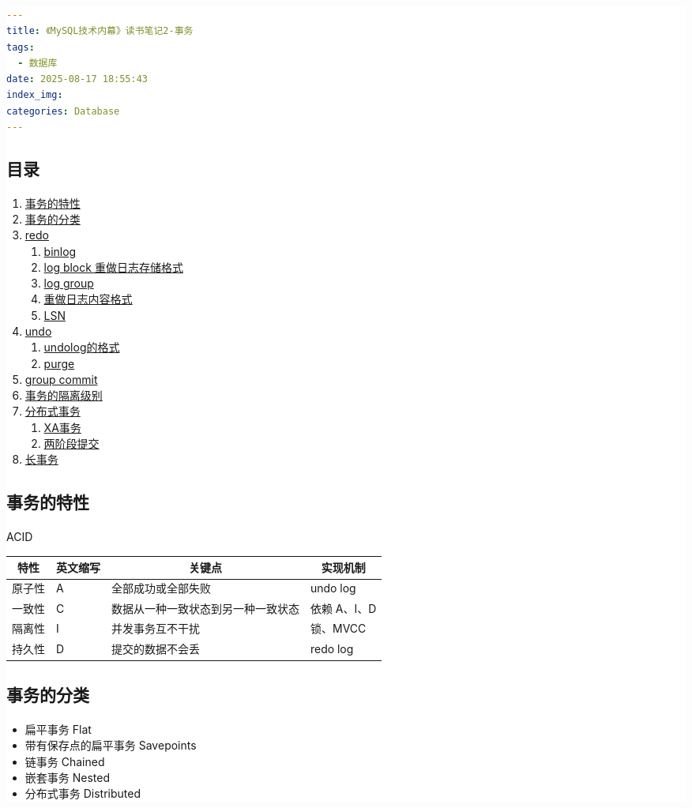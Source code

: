 ```yaml
---
title: 《MySQL技术内幕》读书笔记2-事务
tags:
  - 数据库
date: 2025-08-17 18:55:43
index_img:
categories: Database
---
```


## 目录

1. [事务的特性](#事务的特性)
2. [事务的分类](#事务的分类)
3. [redo](#redo)
   1. [binlog](#binlog)
   2. [log block 重做日志存储格式](#log-block-重做日志存储格式)
   3. [log group](#log-group)
   4. [重做日志内容格式](#重做日志内容格式)
   5. [LSN](#lsn)
4. [undo](#undo)
   1. [undolog的格式](#undolog的格式)
   2. [purge](#purge)
5. [group commit](#group-commit)
6. [事务的隔离级别](#事务的隔离级别)
7. [分布式事务](#分布式事务)
   1. [XA事务](#xa事务)
   2. [两阶段提交](#两阶段提交)
8. [长事务](#长事务)


## 事务的特性

ACID

| 特性  | 英文缩写 | 关键点               | 实现机制     |
| --- | ---- | ----------------- | -------- |
| 原子性 | A    | 全部成功或全部失败         | undo log |
| 一致性 | C    | 数据从一种一致状态到另一种一致状态 | 依赖 A、I、D |
| 隔离性 | I    | 并发事务互不干扰          | 锁、MVCC   |
| 持久性 | D    | 提交的数据不会丢          | redo log |

## 事务的分类

- 扁平事务 Flat
- 带有保存点的扁平事务 Savepoints
- 链事务 Chained
- 嵌套事务 Nested
- 分布式事务 Distributed

